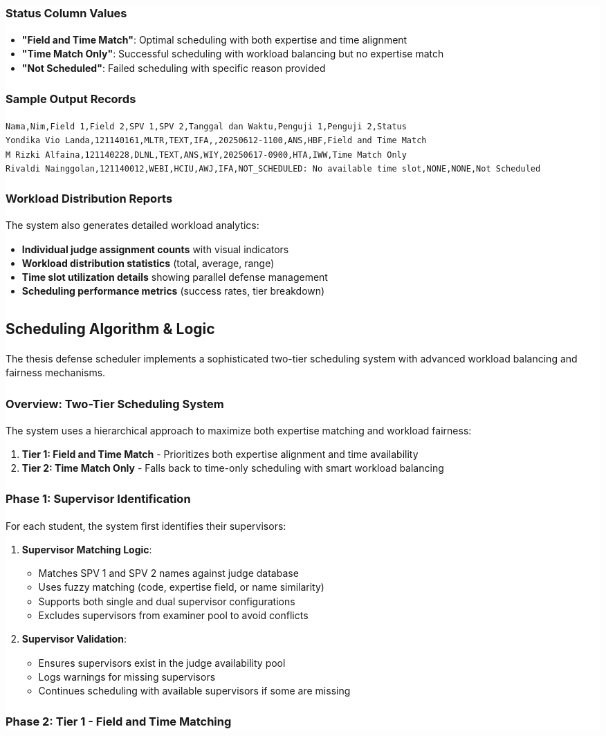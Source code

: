 ### Status Column Values

- **"Field and Time Match"**: Optimal scheduling with both expertise and time alignment
- **"Time Match Only"**: Successful scheduling with workload balancing but no expertise match
- **"Not Scheduled"**: Failed scheduling with specific reason provided

### Sample Output Records

```csv
Nama,Nim,Field 1,Field 2,SPV 1,SPV 2,Tanggal dan Waktu,Penguji 1,Penguji 2,Status
Yondika Vio Landa,121140161,MLTR,TEXT,IFA,,20250612-1100,ANS,HBF,Field and Time Match
M Rizki Alfaina,121140228,DLNL,TEXT,ANS,WIY,20250617-0900,HTA,IWW,Time Match Only
Rivaldi Nainggolan,121140012,WEBI,HCIU,AWJ,IFA,NOT_SCHEDULED: No available time slot,NONE,NONE,Not Scheduled
```

### Workload Distribution Reports

The system also generates detailed workload analytics:

- **Individual judge assignment counts** with visual indicators
- **Workload distribution statistics** (total, average, range)
- **Time slot utilization details** showing parallel defense management
- **Scheduling performance metrics** (success rates, tier breakdown)

## Scheduling Algorithm & Logic

The thesis defense scheduler implements a sophisticated two-tier scheduling system with advanced workload balancing and fairness mechanisms.

### Overview: Two-Tier Scheduling System

The system uses a hierarchical approach to maximize both expertise matching and workload fairness:

1. **Tier 1: Field and Time Match** - Prioritizes both expertise alignment and time availability
2. **Tier 2: Time Match Only** - Falls back to time-only scheduling with smart workload balancing

### Phase 1: Supervisor Identification

For each student, the system first identifies their supervisors:

1. **Supervisor Matching Logic**:
   - Matches SPV 1 and SPV 2 names against judge database
   - Uses fuzzy matching (code, expertise field, or name similarity)
   - Supports both single and dual supervisor configurations
   - Excludes supervisors from examiner pool to avoid conflicts

2. **Supervisor Validation**:
   - Ensures supervisors exist in the judge availability pool
   - Logs warnings for missing supervisors
   - Continues scheduling with available supervisors if some are missing

### Phase 2: Tier 1 - Field and Time Matching
